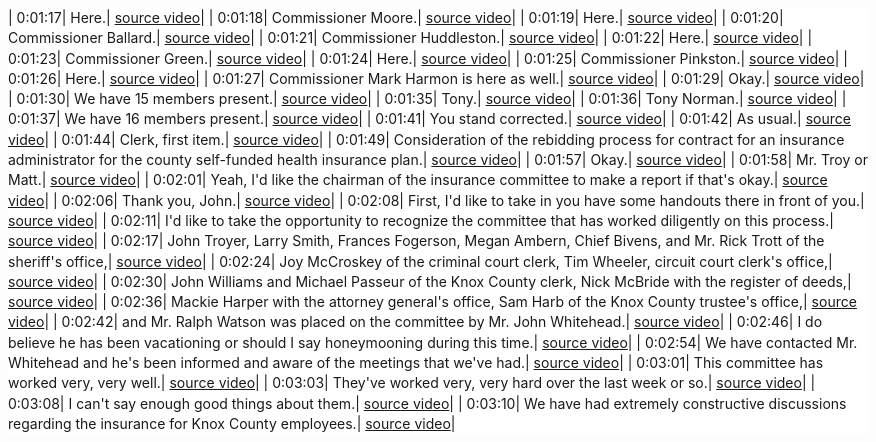 | 0:01:17| Here.| [source video](https://archive.org/details/cocom071004special?start=77)|
| 0:01:18| Commissioner Moore.| [source video](https://archive.org/details/cocom071004special?start=78)|
| 0:01:19| Here.| [source video](https://archive.org/details/cocom071004special?start=79)|
| 0:01:20| Commissioner Ballard.| [source video](https://archive.org/details/cocom071004special?start=80)|
| 0:01:21| Commissioner Huddleston.| [source video](https://archive.org/details/cocom071004special?start=81)|
| 0:01:22| Here.| [source video](https://archive.org/details/cocom071004special?start=82)|
| 0:01:23| Commissioner Green.| [source video](https://archive.org/details/cocom071004special?start=83)|
| 0:01:24| Here.| [source video](https://archive.org/details/cocom071004special?start=84)|
| 0:01:25| Commissioner Pinkston.| [source video](https://archive.org/details/cocom071004special?start=85)|
| 0:01:26| Here.| [source video](https://archive.org/details/cocom071004special?start=86)|
| 0:01:27| Commissioner Mark Harmon is here as well.| [source video](https://archive.org/details/cocom071004special?start=87)|
| 0:01:29| Okay.| [source video](https://archive.org/details/cocom071004special?start=89)|
| 0:01:30| We have 15 members present.| [source video](https://archive.org/details/cocom071004special?start=90)|
| 0:01:35| Tony.| [source video](https://archive.org/details/cocom071004special?start=95)|
| 0:01:36| Tony Norman.| [source video](https://archive.org/details/cocom071004special?start=96)|
| 0:01:37| We have 16 members present.| [source video](https://archive.org/details/cocom071004special?start=97)|
| 0:01:41| You stand corrected.| [source video](https://archive.org/details/cocom071004special?start=101)|
| 0:01:42| As usual.| [source video](https://archive.org/details/cocom071004special?start=102)|
| 0:01:44| Clerk, first item.| [source video](https://archive.org/details/cocom071004special?start=104)|
| 0:01:49| Consideration of the rebidding process for contract for an insurance administrator for the county self-funded health insurance plan.| [source video](https://archive.org/details/cocom071004special?start=109)|
| 0:01:57| Okay.| [source video](https://archive.org/details/cocom071004special?start=117)|
| 0:01:58| Mr. Troy or Matt.| [source video](https://archive.org/details/cocom071004special?start=118)|
| 0:02:01| Yeah, I'd like the chairman of the insurance committee to make a report if that's okay.| [source video](https://archive.org/details/cocom071004special?start=121)|
| 0:02:06| Thank you, John.| [source video](https://archive.org/details/cocom071004special?start=126)|
| 0:02:08| First, I'd like to take in you have some handouts there in front of you.| [source video](https://archive.org/details/cocom071004special?start=128)|
| 0:02:11| I'd like to take the opportunity to recognize the committee that has worked diligently on this process.| [source video](https://archive.org/details/cocom071004special?start=131)|
| 0:02:17| John Troyer, Larry Smith, Frances Fogerson, Megan Ambern, Chief Bivens, and Mr. Rick Trott of the sheriff's office,| [source video](https://archive.org/details/cocom071004special?start=137)|
| 0:02:24| Joy McCroskey of the criminal court clerk, Tim Wheeler, circuit court clerk's office,| [source video](https://archive.org/details/cocom071004special?start=144)|
| 0:02:30| John Williams and Michael Passeur of the Knox County clerk, Nick McBride with the register of deeds,| [source video](https://archive.org/details/cocom071004special?start=150)|
| 0:02:36| Mackie Harper with the attorney general's office, Sam Harb of the Knox County trustee's office,| [source video](https://archive.org/details/cocom071004special?start=156)|
| 0:02:42| and Mr. Ralph Watson was placed on the committee by Mr. John Whitehead.| [source video](https://archive.org/details/cocom071004special?start=162)|
| 0:02:46| I do believe he has been vacationing or should I say honeymooning during this time.| [source video](https://archive.org/details/cocom071004special?start=166)|
| 0:02:54| We have contacted Mr. Whitehead and he's been informed and aware of the meetings that we've had.| [source video](https://archive.org/details/cocom071004special?start=174)|
| 0:03:01| This committee has worked very, very well.| [source video](https://archive.org/details/cocom071004special?start=181)|
| 0:03:03| They've worked very, very hard over the last week or so.| [source video](https://archive.org/details/cocom071004special?start=183)|
| 0:03:08| I can't say enough good things about them.| [source video](https://archive.org/details/cocom071004special?start=188)|
| 0:03:10| We have had extremely constructive discussions regarding the insurance for Knox County employees.| [source video](https://archive.org/details/cocom071004special?start=190)|